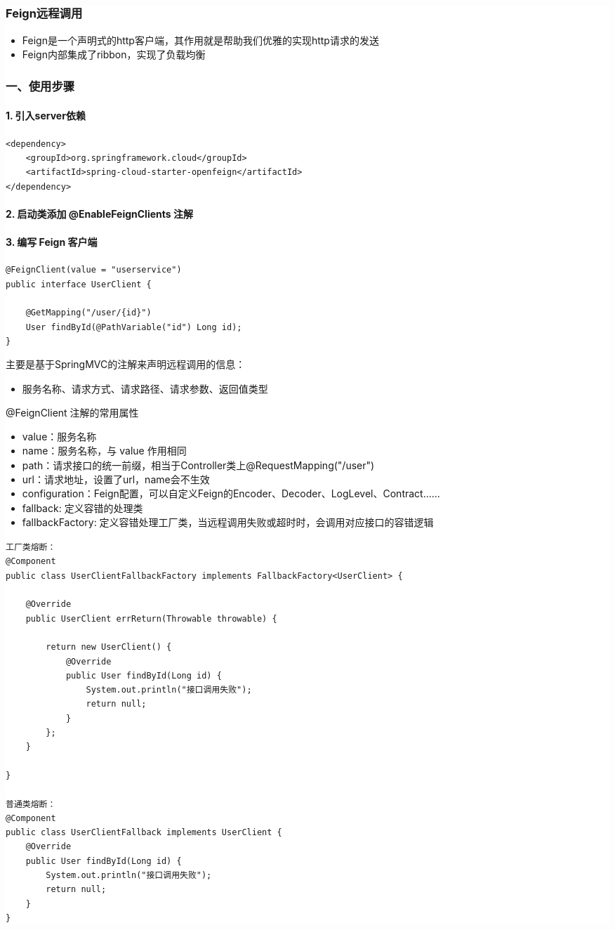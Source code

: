 ### Feign远程调用
* Feign是一个声明式的http客户端，其作用就是帮助我们优雅的实现http请求的发送
* Feign内部集成了ribbon，实现了负载均衡

### 一、使用步骤
#### 1. 引入server依赖
```
<dependency>
    <groupId>org.springframework.cloud</groupId>
    <artifactId>spring-cloud-starter-openfeign</artifactId>
</dependency>
```

#### 2. 启动类添加 @EnableFeignClients 注解
#### 3. 编写 Feign 客户端
```
@FeignClient(value = "userservice")
public interface UserClient {

    @GetMapping("/user/{id}")
    User findById(@PathVariable("id") Long id);
}
```

主要是基于SpringMVC的注解来声明远程调用的信息：
* 服务名称、请求方式、请求路径、请求参数、返回值类型

@FeignClient 注解的常用属性
* value：服务名称
* name：服务名称，与 value 作用相同
* path：请求接口的统一前缀，相当于Controller类上@RequestMapping("/user")
* url：请求地址，设置了url，name会不生效
* configuration：Feign配置，可以自定义Feign的Encoder、Decoder、LogLevel、Contract......
* fallback: 定义容错的处理类
* fallbackFactory: 定义容错处理工厂类，当远程调用失败或超时时，会调用对应接口的容错逻辑

```
工厂类熔断：
@Component
public class UserClientFallbackFactory implements FallbackFactory<UserClient> {
    
    @Override
    public UserClient errReturn(Throwable throwable) {
       
        return new UserClient() {
            @Override
            public User findById(Long id) {
                System.out.println("接口调用失败");
                return null;
            }
        };
    }
    
}

普通类熔断：
@Component
public class UserClientFallback implements UserClient {
    @Override
    public User findById(Long id) {
        System.out.println("接口调用失败");
        return null;
    }
}
```